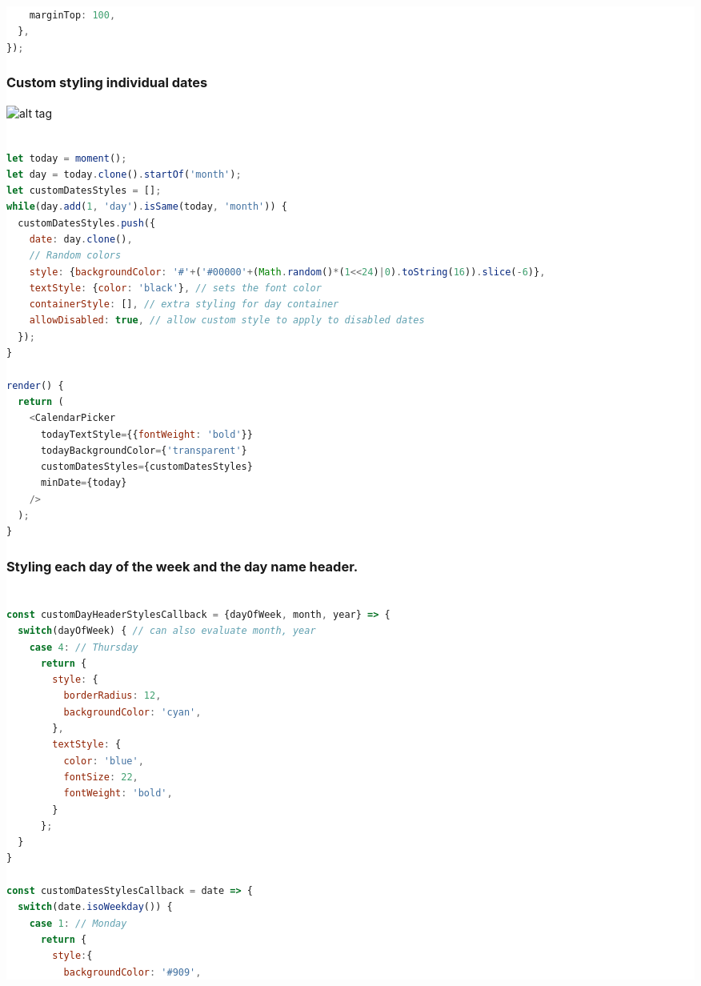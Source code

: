```js
    marginTop: 100,
  },
});
```

### Custom styling individual dates

![alt tag](https://user-images.githubusercontent.com/6295083/33563899-bf899954-d8de-11e7-85cd-18a15524f008.png)

```js

let today = moment();
let day = today.clone().startOf('month');
let customDatesStyles = [];
while(day.add(1, 'day').isSame(today, 'month')) {
  customDatesStyles.push({
    date: day.clone(),
    // Random colors
    style: {backgroundColor: '#'+('#00000'+(Math.random()*(1<<24)|0).toString(16)).slice(-6)},
    textStyle: {color: 'black'}, // sets the font color
    containerStyle: [], // extra styling for day container
    allowDisabled: true, // allow custom style to apply to disabled dates
  });
}

render() {
  return (
    <CalendarPicker
      todayTextStyle={{fontWeight: 'bold'}}
      todayBackgroundColor={'transparent'}
      customDatesStyles={customDatesStyles}
      minDate={today}
    />
  );
}
```

### Styling each day of the week and the day name header.

```js

const customDayHeaderStylesCallback = {dayOfWeek, month, year} => {
  switch(dayOfWeek) { // can also evaluate month, year
    case 4: // Thursday
      return {
        style: {
          borderRadius: 12,
          backgroundColor: 'cyan',
        },
        textStyle: {
          color: 'blue',
          fontSize: 22,
          fontWeight: 'bold',
        }
      };
  }
}

const customDatesStylesCallback = date => {
  switch(date.isoWeekday()) {
    case 1: // Monday
      return {
        style:{
          backgroundColor: '#909',
```